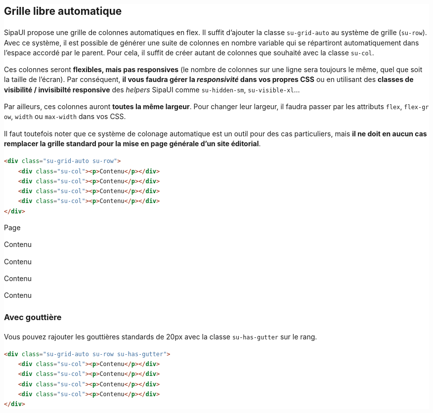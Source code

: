 
## Grille libre automatique

SipaUI propose une grille de colonnes automatiques en flex. Il suffit d’ajouter la classe `su-grid-auto` au système de grille (`su-row`). Avec ce système, il est possible de générer une suite de colonnes en nombre variable qui se répartiront automatiquement dans l’espace accordé par le parent. Pour cela, il suffit de créer autant de colonnes que souhaité avec la classe `su-col`.

Ces colonnes seront **flexibles, mais pas responsives** (le nombre de colonnes sur une ligne sera toujours le même, quel que soit la taille de l’écran). Par conséquent, **il vous faudra gérer la *responsivité* dans vos propres CSS** ou en utilisant des **classes de visibilité / invisibilté responsive** des *helpers* SipaUI comme `su-hidden-sm`, `su-visible-xl`…

Par ailleurs, ces colonnes auront **toutes la même largeur**. Pour changer leur largeur, il faudra passer par les attributs `flex`, `flex-grow`, `width` ou `max-width` dans vos CSS.

Il faut toutefois noter que ce système de colonage automatique est un outil pour des cas particuliers, mais **il ne doit en aucun cas remplacer la grille standard pour la mise en page générale d’un site éditorial**.

```html
<div class="su-grid-auto su-row">
	<div class="su-col"><p>Contenu</p></div>
	<div class="su-col"><p>Contenu</p></div>
	<div class="su-col"><p>Contenu</p></div>
	<div class="su-col"><p>Contenu</p></div>
</div>
```

<div class="sipaui">
	<div class="demo-grille page">
		<div>
			Page
		</div>
		<div class="su-grid-auto su-row">
			<div class="su-col"><p>Contenu</p></div>
			<div class="su-col"><p>Contenu</p></div>
			<div class="su-col"><p>Contenu</p></div>
			<div class="su-col"><p>Contenu</p></div>
		</div>
	</div>
</div>


### Avec gouttière

Vous pouvez rajouter les gouttières standards de 20px avec la classe `su-has-gutter` sur le rang.

```html
<div class="su-grid-auto su-row su-has-gutter">
	<div class="su-col"><p>Contenu</p></div>
	<div class="su-col"><p>Contenu</p></div>
	<div class="su-col"><p>Contenu</p></div>
	<div class="su-col"><p>Contenu</p></div>
</div>
```
